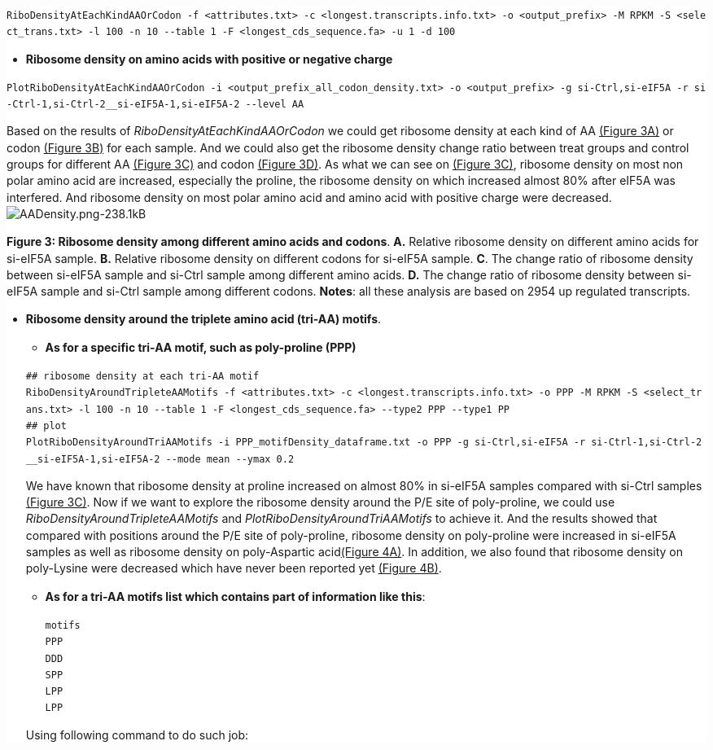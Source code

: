 ```
RiboDensityAtEachKindAAOrCodon -f <attributes.txt> -c <longest.transcripts.info.txt> -o <output_prefix> -M RPKM -S <select_trans.txt> -l 100 -n 10 --table 1 -F <longest_cds_sequence.fa> -u 1 -d 100
```

+ **Ribosome density on amino acids with positive or negative charge**
```
PlotRiboDensityAtEachKindAAOrCodon -i <output_prefix_all_codon_density.txt> -o <output_prefix> -g si-Ctrl,si-eIF5A -r si-Ctrl-1,si-Ctrl-2__si-eIF5A-1,si-eIF5A-2 --level AA
```
Based on the results of *RiboDensityAtEachKindAAOrCodon* we could get ribosome density at each kind of AA [(Figure 3A)][14] or codon [(Figure 3B)][15] for each sample. And we could also get the ribosome density change ratio between treat groups and control groups for different AA [(Figure 3C)][16] and codon [(Figure 3D)][17]. As what we can see on [(Figure 3C)][18], ribosome density on most non polar amino acid are increased, especially the proline, the ribosome density on which increased almost 80% after eIF5A was interfered. And ribosome density on most polar amino acid and amino acid with positive charge were decreased.
![AADensity.png-238.1kB][19]

**Figure 3: Ribosome density among different amino acids and codons**. **A.** Relative ribosome density on different amino acids for si-eIF5A sample. **B.** Relative ribosome density on different codons for si-eIF5A sample. **C**. The change ratio of ribosome density between si-eIF5A sample and si-Ctrl sample among different amino acids. **D.** The change ratio of ribosome density between si-eIF5A sample and si-Ctrl sample among different codons. **Notes**: all these analysis are based on 2954 up regulated transcripts.


+ **Ribosome density around the triplete amino acid (tri-AA) motifs**.

    + **As for a specific tri-AA motif, such as poly-proline (PPP)**
    ```
    ## ribosome density at each tri-AA motif
    RiboDensityAroundTripleteAAMotifs -f <attributes.txt> -c <longest.transcripts.info.txt> -o PPP -M RPKM -S <select_trans.txt> -l 100 -n 10 --table 1 -F <longest_cds_sequence.fa> --type2 PPP --type1 PP
    ## plot
    PlotRiboDensityAroundTriAAMotifs -i PPP_motifDensity_dataframe.txt -o PPP -g si-Ctrl,si-eIF5A -r si-Ctrl-1,si-Ctrl-2__si-eIF5A-1,si-eIF5A-2 --mode mean --ymax 0.2
    ```
    We have known that ribosome density at proline increased on almost 80% in si-eIF5A samples compared with si-Ctrl samples [(Figure 3C)][20]. Now if we want to explore the ribosome density around the P/E site of poly-proline, we could use *RiboDensityAroundTripleteAAMotifs* and *PlotRiboDensityAroundTriAAMotifs* to achieve it. And the results showed that compared with positions around the P/E site of poly-proline, ribosome density on poly-proline were increased in si-eIF5A samples as well as ribosome density on poly-Aspartic acid[(Figure 4A)][21]. In addition, we also found that ribosome density on poly-Lysine were decreased which have never been reported yet [(Figure 4B)][22].
    + **As for a tri-AA motifs list which contains part of information like this**:

        ```
        motifs
        PPP
        DDD
        SPP
        LPP
        LPP
        ```
    Using following command to do such job:


  [1]: http://static.zybuluo.com/sherking/4wuu4omw1r3edhnhxoalot9q/QC2.png
  [2]: http://static.zybuluo.com/sherking/4wuu4omw1r3edhnhxoalot9q/QC2.png
  [3]: http://static.zybuluo.com/sherking/4wuu4omw1r3edhnhxoalot9q/QC2.png
  [4]: http://static.zybuluo.com/sherking/4wuu4omw1r3edhnhxoalot9q/QC2.png
  [5]: http://static.zybuluo.com/sherking/4wuu4omw1r3edhnhxoalot9q/QC2.png
  [6]: http://static.zybuluo.com/sherking/4wuu4omw1r3edhnhxoalot9q/QC2.png
  [7]: http://static.zybuluo.com/sherking/4wuu4omw1r3edhnhxoalot9q/QC2.png
  [8]: http://static.zybuluo.com/sherking/v59lhdcvwk57fya119a4r3rq/MA.png
  [9]: http://static.zybuluo.com/sherking/v59lhdcvwk57fya119a4r3rq/MA.png
  [10]: http://static.zybuluo.com/sherking/v59lhdcvwk57fya119a4r3rq/MA.png
  [11]: http://static.zybuluo.com/sherking/v59lhdcvwk57fya119a4r3rq/MA.png
  [12]: http://static.zybuluo.com/sherking/v59lhdcvwk57fya119a4r3rq/MA.png
  [13]: http://static.zybuluo.com/sherking/v59lhdcvwk57fya119a4r3rq/MA.png
  [14]: http://static.zybuluo.com/sherking/rl0wsq9zbrgnjg5f8alz00p5/AADensity.png
  [15]: http://static.zybuluo.com/sherking/rl0wsq9zbrgnjg5f8alz00p5/AADensity.png
  [16]: http://static.zybuluo.com/sherking/rl0wsq9zbrgnjg5f8alz00p5/AADensity.png
  [17]: http://static.zybuluo.com/sherking/rl0wsq9zbrgnjg5f8alz00p5/AADensity.png
  [18]: http://static.zybuluo.com/sherking/rl0wsq9zbrgnjg5f8alz00p5/AADensity.png
  [19]: http://static.zybuluo.com/sherking/rl0wsq9zbrgnjg5f8alz00p5/AADensity.png
  [20]: http://static.zybuluo.com/sherking/rl0wsq9zbrgnjg5f8alz00p5/AADensity.png
  [21]: http://static.zybuluo.com/sherking/r1oq3on8woelch6m307te3o4/triAADensity.png
  [22]: http://static.zybuluo.com/sherking/r1oq3on8woelch6m307te3o4/triAADensity.png
  [23]: http://static.zybuluo.com/sherking/r1oq3on8woelch6m307te3o4/triAADensity.png
  [24]: http://static.zybuluo.com/sherking/r1oq3on8woelch6m307te3o4/triAADensity.png
  [25]: http://static.zybuluo.com/sherking/r877xvlk0zyf0q6mfelxzbiv/CAItAI.png
  [26]: http://static.zybuluo.com/sherking/r877xvlk0zyf0q6mfelxzbiv/CAItAI.png
  [27]: http://static.zybuluo.com/sherking/r877xvlk0zyf0q6mfelxzbiv/CAItAI.png
  [28]: http://static.zybuluo.com/sherking/r877xvlk0zyf0q6mfelxzbiv/CAItAI.png
  [29]: http://static.zybuluo.com/sherking/r1oq3on8woelch6m307te3o4/triAADensity.png
  [30]: http://static.zybuluo.com/sherking/r877xvlk0zyf0q6mfelxzbiv/CAItAI.png
  [31]: http://static.zybuluo.com/sherking/ae5qqlvl8x8nfr157vy7gpgu/EA.png
  [32]: http://static.zybuluo.com/sherking/a032p0cc8bd7c6u1ljvkzdwq/image_1dlghi0uu12dupdoanl13q219hc9.png